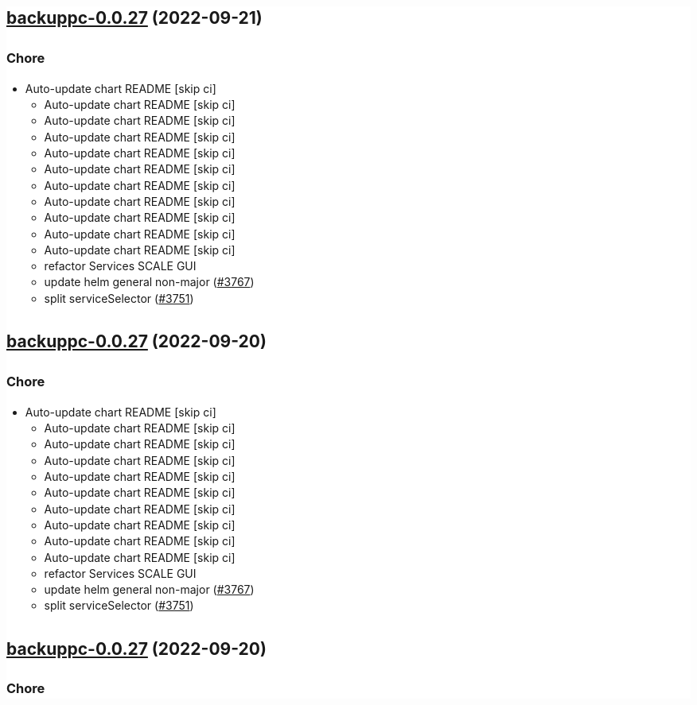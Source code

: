 


## [backuppc-0.0.27](https://github.com/truecharts/charts/compare/backuppc-0.0.26...backuppc-0.0.27) (2022-09-21)

### Chore

- Auto-update chart README [skip ci]
  - Auto-update chart README [skip ci]
  - Auto-update chart README [skip ci]
  - Auto-update chart README [skip ci]
  - Auto-update chart README [skip ci]
  - Auto-update chart README [skip ci]
  - Auto-update chart README [skip ci]
  - Auto-update chart README [skip ci]
  - Auto-update chart README [skip ci]
  - Auto-update chart README [skip ci]
  - Auto-update chart README [skip ci]
  - refactor Services SCALE GUI
  - update helm general non-major ([#3767](https://github.com/truecharts/charts/issues/3767))
  - split serviceSelector ([#3751](https://github.com/truecharts/charts/issues/3751))




## [backuppc-0.0.27](https://github.com/truecharts/charts/compare/backuppc-0.0.26...backuppc-0.0.27) (2022-09-20)

### Chore

- Auto-update chart README [skip ci]
  - Auto-update chart README [skip ci]
  - Auto-update chart README [skip ci]
  - Auto-update chart README [skip ci]
  - Auto-update chart README [skip ci]
  - Auto-update chart README [skip ci]
  - Auto-update chart README [skip ci]
  - Auto-update chart README [skip ci]
  - Auto-update chart README [skip ci]
  - Auto-update chart README [skip ci]
  - refactor Services SCALE GUI
  - update helm general non-major ([#3767](https://github.com/truecharts/charts/issues/3767))
  - split serviceSelector ([#3751](https://github.com/truecharts/charts/issues/3751))




## [backuppc-0.0.27](https://github.com/truecharts/charts/compare/backuppc-0.0.26...backuppc-0.0.27) (2022-09-20)

### Chore
